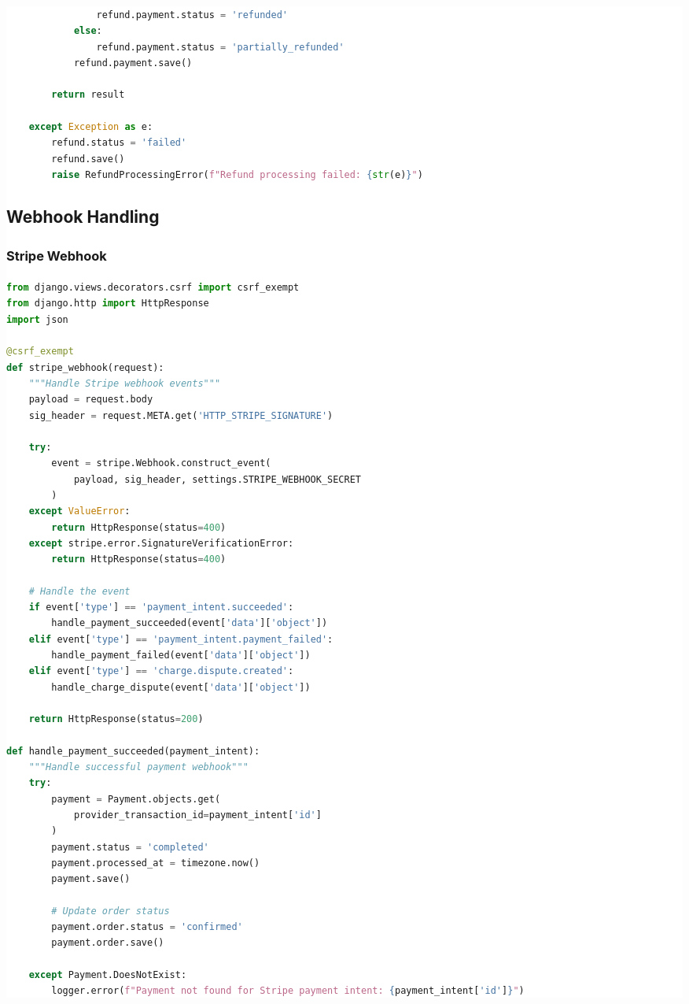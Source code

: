 ```python
                refund.payment.status = 'refunded'
            else:
                refund.payment.status = 'partially_refunded'
            refund.payment.save()
        
        return result
        
    except Exception as e:
        refund.status = 'failed'
        refund.save()
        raise RefundProcessingError(f"Refund processing failed: {str(e)}")
```

## Webhook Handling

### Stripe Webhook
```python
from django.views.decorators.csrf import csrf_exempt
from django.http import HttpResponse
import json

@csrf_exempt
def stripe_webhook(request):
    """Handle Stripe webhook events"""
    payload = request.body
    sig_header = request.META.get('HTTP_STRIPE_SIGNATURE')
    
    try:
        event = stripe.Webhook.construct_event(
            payload, sig_header, settings.STRIPE_WEBHOOK_SECRET
        )
    except ValueError:
        return HttpResponse(status=400)
    except stripe.error.SignatureVerificationError:
        return HttpResponse(status=400)
    
    # Handle the event
    if event['type'] == 'payment_intent.succeeded':
        handle_payment_succeeded(event['data']['object'])
    elif event['type'] == 'payment_intent.payment_failed':
        handle_payment_failed(event['data']['object'])
    elif event['type'] == 'charge.dispute.created':
        handle_charge_dispute(event['data']['object'])
    
    return HttpResponse(status=200)

def handle_payment_succeeded(payment_intent):
    """Handle successful payment webhook"""
    try:
        payment = Payment.objects.get(
            provider_transaction_id=payment_intent['id']
        )
        payment.status = 'completed'
        payment.processed_at = timezone.now()
        payment.save()
        
        # Update order status
        payment.order.status = 'confirmed'
        payment.order.save()
        
    except Payment.DoesNotExist:
        logger.error(f"Payment not found for Stripe payment intent: {payment_intent['id']}")
```